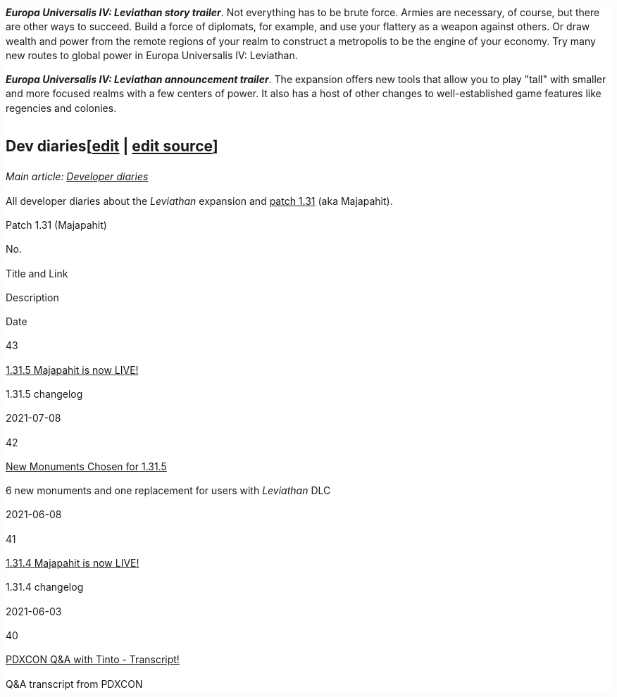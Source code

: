 _**Europa Universalis IV: Leviathan story trailer**_. Not everything has to be brute force. Armies are necessary, of course, but there are other ways to succeed. Build a force of diplomats, for example, and use your flattery as a weapon against others. Or draw wealth and power from the remote regions of your realm to construct a metropolis to be the engine of your economy. Try many new routes to global power in Europa Universalis IV: Leviathan.

_**Europa Universalis IV: Leviathan announcement trailer**_. The expansion offers new tools that allow you to play "tall" with smaller and more focused realms with a few centers of power. It also has a host of other changes to well-established game features like regencies and colonies.

Dev diaries\[[edit](/index.php?title=Leviathan&veaction=edit&section=5 "Edit section: Dev diaries") | [edit source](/index.php?title=Leviathan&action=edit&section=5 "Edit section: Dev diaries")\]
---------------------------------------------------------------------------------------------------------------------------------------------------------------------------------------------------

_Main article: [Developer diaries](/Developer_diaries "Developer diaries")_  

All developer diaries about the _Leviathan_ expansion and [patch 1.31](/Patch_1.31 "Patch 1.31") (aka Majapahit).

Patch 1.31 (Majapahit)

No.

Title and Link

Description

Date

43

[1.31.5 Majapahit is now LIVE!](https://forum.paradoxplaza.com/forum/index.php?threads/1481553 "forum:1481553")

1.31.5 changelog

2021-07-08

42

[New Monuments Chosen for 1.31.5](https://forum.paradoxplaza.com/forum/index.php?threads/1478483 "forum:1478483")

6 new monuments and one replacement for users with _Leviathan_ DLC

2021-06-08

41

[1.31.4 Majapahit is now LIVE!](https://forum.paradoxplaza.com/forum/index.php?threads/1477536 "forum:1477536")

1.31.4 changelog

2021-06-03

40

[PDXCON Q&A with Tinto - Transcript!](https://forum.paradoxplaza.com/forum/index.php?threads/1476535 "forum:1476535")

Q&A transcript from PDXCON
